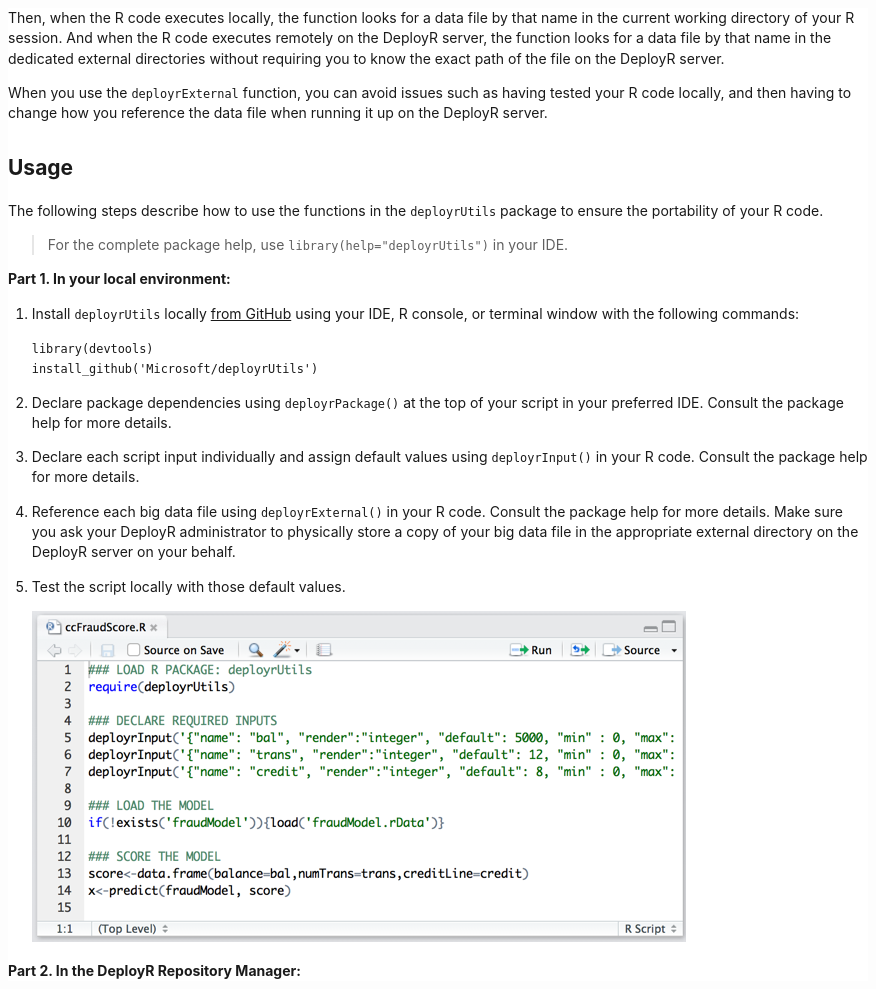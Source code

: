 Then, when the R code executes locally, the function looks for a data file by that name in the current working directory of your R session. And when the R code executes remotely on the DeployR server, the function looks for a data file by that name in the dedicated external directories without requiring you to know the exact path of the file on the DeployR server.

When you use the `deployrExternal` function, you can avoid issues such as having tested your R code locally, and then having to change how you reference the data file when running it up on the DeployR server.

## Usage

The following steps describe how to use the functions in the `deployrUtils` package to ensure the portability of your R code.

>For the complete package help, use `library(help="deployrUtils")` in your IDE.

**Part 1. In your local environment:**

1.  Install `deployrUtils` locally [from GitHub](https://github.com/Microsoft/deployrUtils/releases) using your IDE, R console, or terminal window with the following commands:

        library(devtools)
        install_github('Microsoft/deployrUtils')

2.  Declare package dependencies using `deployrPackage()` at the top of your script in your preferred IDE. Consult the package help for more details.

3.  Declare each script input individually and assign default values using `deployrInput()` in your R code. Consult the package help for more details.

4.  Reference each big data file using `deployrExternal()` in your R code. Consult the package help for more details. Make sure you ask your DeployR administrator to physically store a copy of your big data file in the appropriate external directory on the DeployR server on your behalf.

5.  Test the script locally with those default values.

    ![Script](./media/deployr-data-scientist-write-portable-r-code/rcode.png)

**Part 2. In the DeployR Repository Manager:**
